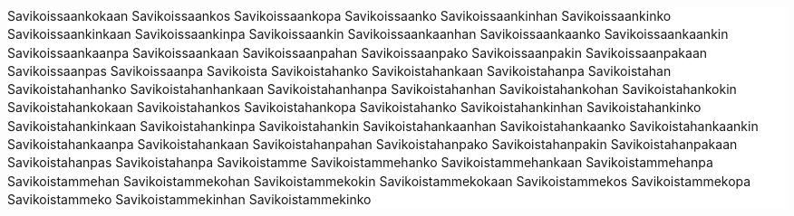 Savikoissaankokaan
Savikoissaankos
Savikoissaankopa
Savikoissaanko
Savikoissaankinhan
Savikoissaankinko
Savikoissaankinkaan
Savikoissaankinpa
Savikoissaankin
Savikoissaankaanhan
Savikoissaankaanko
Savikoissaankaankin
Savikoissaankaanpa
Savikoissaankaan
Savikoissaanpahan
Savikoissaanpako
Savikoissaanpakin
Savikoissaanpakaan
Savikoissaanpas
Savikoissaanpa
Savikoista
Savikoistahanko
Savikoistahankaan
Savikoistahanpa
Savikoistahan
Savikoistahanhanko
Savikoistahanhankaan
Savikoistahanhanpa
Savikoistahanhan
Savikoistahankohan
Savikoistahankokin
Savikoistahankokaan
Savikoistahankos
Savikoistahankopa
Savikoistahanko
Savikoistahankinhan
Savikoistahankinko
Savikoistahankinkaan
Savikoistahankinpa
Savikoistahankin
Savikoistahankaanhan
Savikoistahankaanko
Savikoistahankaankin
Savikoistahankaanpa
Savikoistahankaan
Savikoistahanpahan
Savikoistahanpako
Savikoistahanpakin
Savikoistahanpakaan
Savikoistahanpas
Savikoistahanpa
Savikoistamme
Savikoistammehanko
Savikoistammehankaan
Savikoistammehanpa
Savikoistammehan
Savikoistammekohan
Savikoistammekokin
Savikoistammekokaan
Savikoistammekos
Savikoistammekopa
Savikoistammeko
Savikoistammekinhan
Savikoistammekinko
